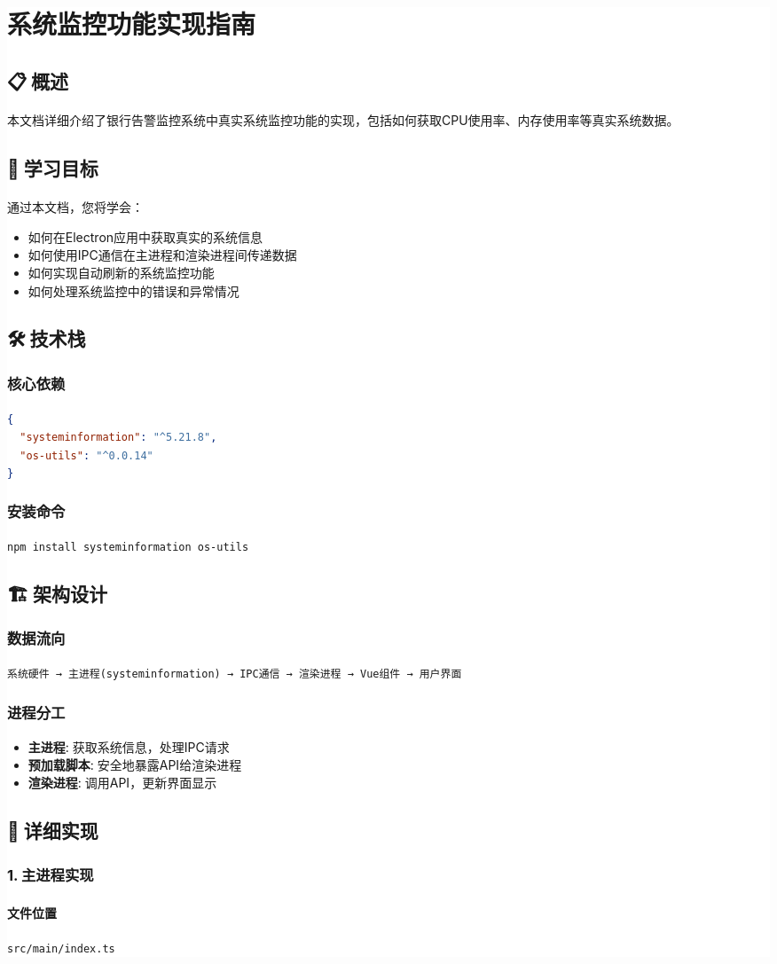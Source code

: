 # 系统监控功能实现指南

## 📋 概述

本文档详细介绍了银行告警监控系统中真实系统监控功能的实现，包括如何获取CPU使用率、内存使用率等真实系统数据。

## 🎯 学习目标

通过本文档，您将学会：
- 如何在Electron应用中获取真实的系统信息
- 如何使用IPC通信在主进程和渲染进程间传递数据
- 如何实现自动刷新的系统监控功能
- 如何处理系统监控中的错误和异常情况

## 🛠️ 技术栈

### 核心依赖
```json
{
  "systeminformation": "^5.21.8",
  "os-utils": "^0.0.14"
}
```

### 安装命令
```bash
npm install systeminformation os-utils
```

## 🏗️ 架构设计

### 数据流向
```
系统硬件 → 主进程(systeminformation) → IPC通信 → 渲染进程 → Vue组件 → 用户界面
```

### 进程分工
- **主进程**: 获取系统信息，处理IPC请求
- **预加载脚本**: 安全地暴露API给渲染进程
- **渲染进程**: 调用API，更新界面显示

## 📝 详细实现

### 1. 主进程实现

#### 文件位置
`src/main/index.ts`
